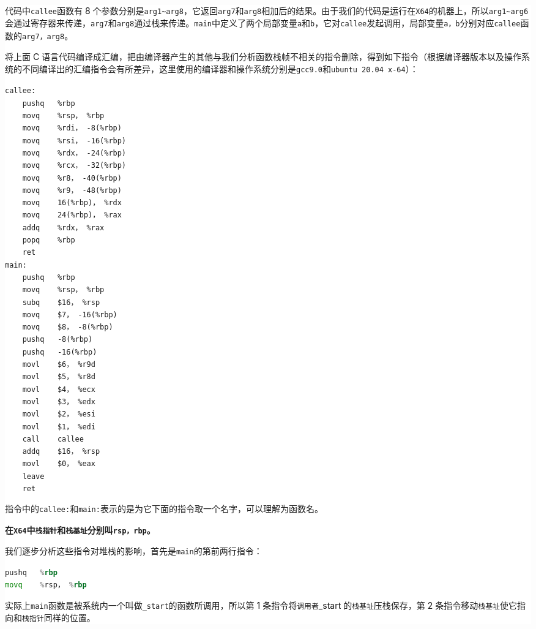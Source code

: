 代码中`callee`函数有 8 个参数分别是`arg1~arg8`，它返回`arg7`和`arg8`相加后的结果。由于我们的代码是运行在`X64`的机器上，所以`arg1~arg6`会通过寄存器来传递，`arg7`和`arg8`通过栈来传递。`main`中定义了两个局部变量`a`和`b`，它对`callee`发起调用，局部变量`a，b`分别对应`callee`函数的`arg7，arg8`。

将上面 C 语言代码编译成汇编，把由编译器产生的其他与我们分析函数栈帧不相关的指令删除，得到如下指令（根据编译器版本以及操作系统的不同编译出的汇编指令会有所差异，这里使用的编译器和操作系统分别是`gcc9.0`和`ubuntu 20.04 x-64`）：

```ASM
callee:
    pushq	%rbp
    movq	%rsp， %rbp
    movq	%rdi， -8(%rbp)
    movq	%rsi， -16(%rbp)
    movq	%rdx， -24(%rbp)
    movq	%rcx， -32(%rbp)
    movq	%r8， -40(%rbp)
    movq	%r9， -48(%rbp)
    movq	16(%rbp)， %rdx
    movq	24(%rbp)， %rax
    addq	%rdx， %rax
    popq	%rbp
    ret
main:
    pushq	%rbp
    movq	%rsp， %rbp
    subq	$16， %rsp
    movq	$7， -16(%rbp)
    movq	$8， -8(%rbp)
    pushq	-8(%rbp)
    pushq	-16(%rbp)
    movl	$6， %r9d
    movl	$5， %r8d
    movl	$4， %ecx
    movl	$3， %edx
    movl	$2， %esi
    movl	$1， %edi
    call	callee
    addq	$16， %rsp
    movl	$0， %eax
    leave
    ret
```

指令中的`callee:`和`main:`表示的是为它下面的指令取一个名字，可以理解为函数名。

**在`X64`中`栈指针`和`栈基址`分别叫`rsp，rbp`。**

我们逐步分析这些指令对堆栈的影响，首先是`main`的第前两行指令：

```asm
pushq	%rbp
movq	%rsp， %rbp
```

实际上`main`函数是被系统内一个叫做`_start`的函数所调用，所以第 1 条指令将`调用者`\_start 的`栈基址`压栈保存，第 2 条指令移动`栈基址`使它指向和`栈指针`同样的位置。

